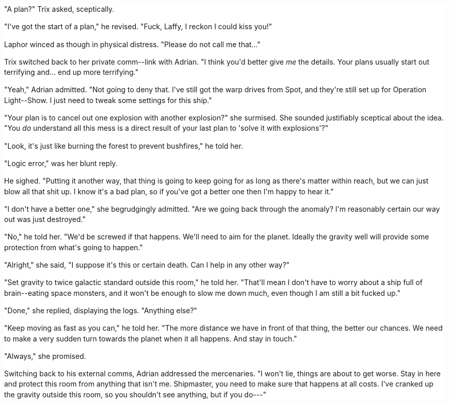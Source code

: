 "A plan?" Trix asked, sceptically.

"I've got the start of a plan," he revised. "Fuck, Laffy, I reckon I
could kiss you!"

Laphor winced as though in physical distress. "Please do not call me
that..."

Trix switched back to her private comm--link with Adrian. "I think you'd
better give *me* the details. Your plans usually start out terrifying
and... end up more terrifying."

"Yeah," Adrian admitted. "Not going to deny that. I've still got the
warp drives from Spot, and they're still set up for Operation
Light--Show. I just need to tweak some settings for this ship."

"Your plan is to cancel out one explosion with another explosion?" she
surmised. She sounded justifiably sceptical about the idea. "You *do*
understand all this mess is a direct result of your last plan to 'solve
it with explosions'?"

"Look, it's just like burning the forest to prevent bushfires," he told
her.

"Logic error," was her blunt reply.

He sighed. "Putting it another way, that thing is going to keep going
for as long as there's matter within reach, but we can just blow all
that shit up. I know it's a bad plan, so if you've got a better one then
I'm happy to hear it."

"I don't have a better one," she begrudgingly admitted. "Are we going
back through the anomaly? I'm reasonably certain our way out was just
destroyed."

"No," he told her. "We'd be screwed if that happens. We'll need to aim
for the planet. Ideally the gravity well will provide some protection
from what's going to happen."

"Alright," she said, "I suppose it's this or certain death. Can I help
in any other way?"

"Set gravity to twice galactic standard outside this room," he told her.
"That'll mean I don't have to worry about a ship full of brain--eating
space monsters, and it won't be enough to slow me down much, even though
I am still a bit fucked up."

"Done," she replied, displaying the logs. "Anything else?"

"Keep moving as fast as you can," he told her. "The more distance we
have in front of that thing, the better our chances. We need to make a
very sudden turn towards the planet when it all happens. And stay in
touch."

"Always," she promised.

Switching back to his external comms, Adrian addressed the mercenaries.
"I won't lie, things are about to get worse. Stay in here and protect
this room from anything that isn't me. Shipmaster, you need to make sure
that happens at all costs. I've cranked up the gravity outside this
room, so you shouldn't see anything, but if you do---"
